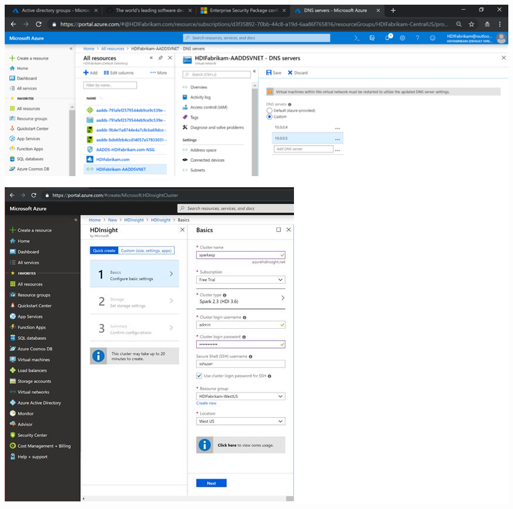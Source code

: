 ![alt-text](./media/apache-domain-joined-create-configure-esp/image123.png)

![alt-text](./media/apache-domain-joined-create-configure-esp/image125.jpg)
